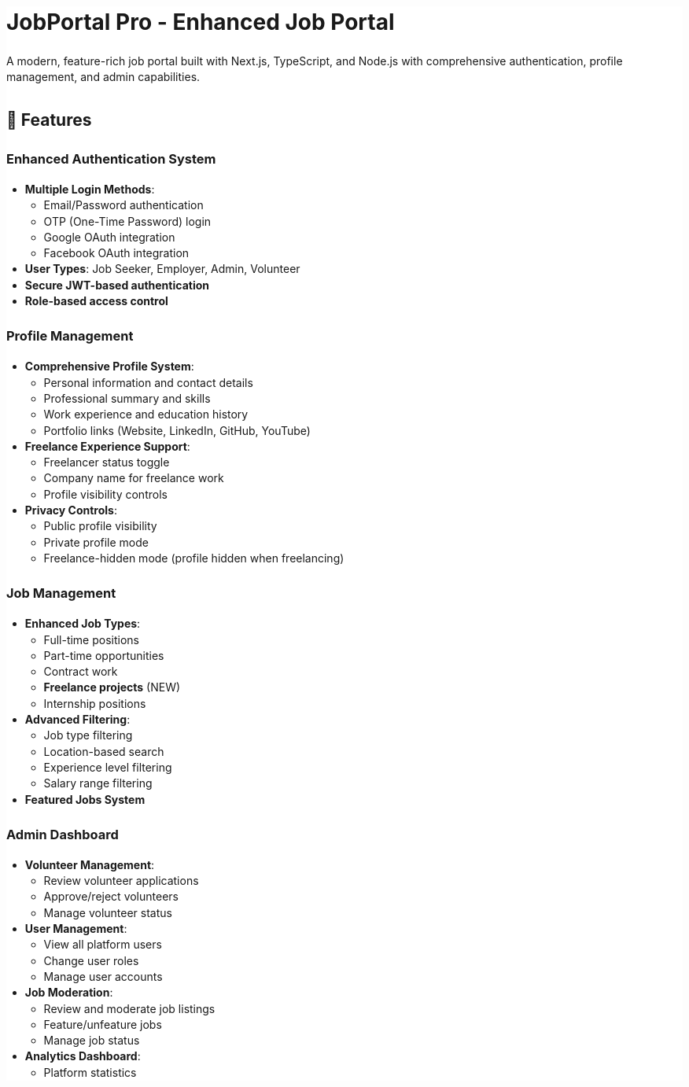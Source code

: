 # JobPortal Pro - Enhanced Job Portal

A modern, feature-rich job portal built with Next.js, TypeScript, and Node.js with comprehensive authentication, profile management, and admin capabilities.

## 🚀 Features

### Enhanced Authentication System
- **Multiple Login Methods**:
  - Email/Password authentication
  - OTP (One-Time Password) login
  - Google OAuth integration
  - Facebook OAuth integration
- **User Types**: Job Seeker, Employer, Admin, Volunteer
- **Secure JWT-based authentication**
- **Role-based access control**

### Profile Management
- **Comprehensive Profile System**:
  - Personal information and contact details
  - Professional summary and skills
  - Work experience and education history
  - Portfolio links (Website, LinkedIn, GitHub, YouTube)
- **Freelance Experience Support**:
  - Freelancer status toggle
  - Company name for freelance work
  - Profile visibility controls
- **Privacy Controls**:
  - Public profile visibility
  - Private profile mode
  - Freelance-hidden mode (profile hidden when freelancing)

### Job Management
- **Enhanced Job Types**:
  - Full-time positions
  - Part-time opportunities
  - Contract work
  - **Freelance projects** (NEW)
  - Internship positions
- **Advanced Filtering**:
  - Job type filtering
  - Location-based search
  - Experience level filtering
  - Salary range filtering
- **Featured Jobs System**

### Admin Dashboard
- **Volunteer Management**:
  - Review volunteer applications
  - Approve/reject volunteers
  - Manage volunteer status
- **User Management**:
  - View all platform users
  - Change user roles
  - Manage user accounts
- **Job Moderation**:
  - Review and moderate job listings
  - Feature/unfeature jobs
  - Manage job status
- **Analytics Dashboard**:
  - Platform statistics